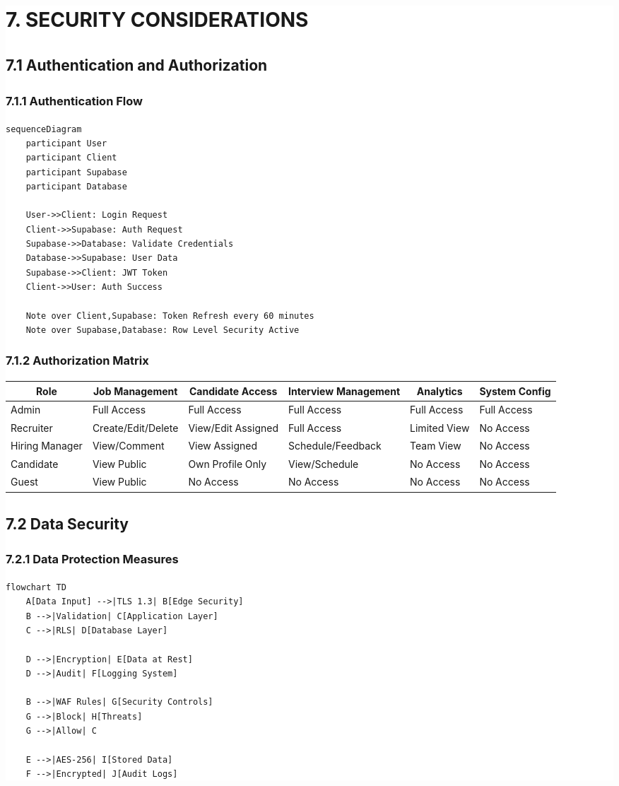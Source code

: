 # 7. SECURITY CONSIDERATIONS

## 7.1 Authentication and Authorization

### 7.1.1 Authentication Flow

```mermaid
sequenceDiagram
    participant User
    participant Client
    participant Supabase
    participant Database
    
    User->>Client: Login Request
    Client->>Supabase: Auth Request
    Supabase->>Database: Validate Credentials
    Database->>Supabase: User Data
    Supabase->>Client: JWT Token
    Client->>User: Auth Success
    
    Note over Client,Supabase: Token Refresh every 60 minutes
    Note over Supabase,Database: Row Level Security Active
```

### 7.1.2 Authorization Matrix

| Role | Job Management | Candidate Access | Interview Management | Analytics | System Config |
|------|----------------|------------------|---------------------|-----------|---------------|
| Admin | Full Access | Full Access | Full Access | Full Access | Full Access |
| Recruiter | Create/Edit/Delete | View/Edit Assigned | Full Access | Limited View | No Access |
| Hiring Manager | View/Comment | View Assigned | Schedule/Feedback | Team View | No Access |
| Candidate | View Public | Own Profile Only | View/Schedule | No Access | No Access |
| Guest | View Public | No Access | No Access | No Access | No Access |

## 7.2 Data Security

### 7.2.1 Data Protection Measures

```mermaid
flowchart TD
    A[Data Input] -->|TLS 1.3| B[Edge Security]
    B -->|Validation| C[Application Layer]
    C -->|RLS| D[Database Layer]
    
    D -->|Encryption| E[Data at Rest]
    D -->|Audit| F[Logging System]
    
    B -->|WAF Rules| G[Security Controls]
    G -->|Block| H[Threats]
    G -->|Allow| C
    
    E -->|AES-256| I[Stored Data]
    F -->|Encrypted| J[Audit Logs]
```
